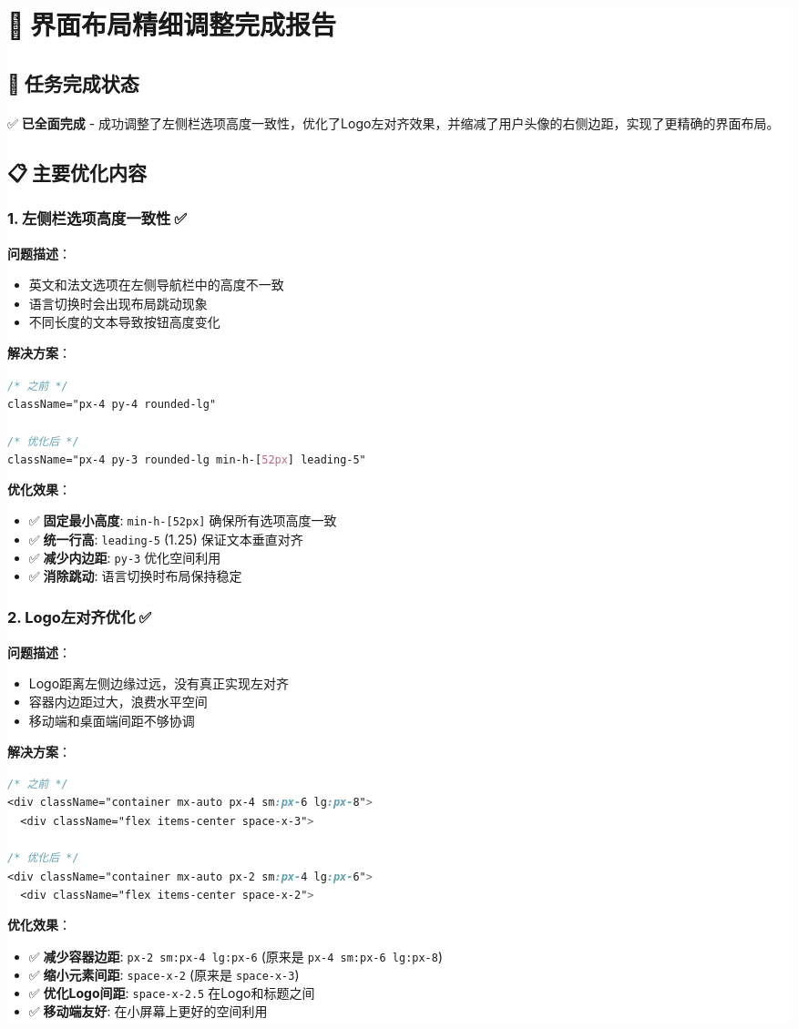 # 🎨 界面布局精细调整完成报告

## 🎯 任务完成状态

✅ **已全面完成** - 成功调整了左侧栏选项高度一致性，优化了Logo左对齐效果，并缩减了用户头像的右侧边距，实现了更精确的界面布局。

## 📋 主要优化内容

### 1. 左侧栏选项高度一致性 ✅

**问题描述**：
- 英文和法文选项在左侧导航栏中的高度不一致
- 语言切换时会出现布局跳动现象
- 不同长度的文本导致按钮高度变化

**解决方案**：
```css
/* 之前 */
className="px-4 py-4 rounded-lg"

/* 优化后 */
className="px-4 py-3 rounded-lg min-h-[52px] leading-5"
```

**优化效果**：
- ✅ **固定最小高度**: `min-h-[52px]` 确保所有选项高度一致
- ✅ **统一行高**: `leading-5` (1.25) 保证文本垂直对齐
- ✅ **减少内边距**: `py-3` 优化空间利用
- ✅ **消除跳动**: 语言切换时布局保持稳定

### 2. Logo左对齐优化 ✅

**问题描述**：
- Logo距离左侧边缘过远，没有真正实现左对齐
- 容器内边距过大，浪费水平空间
- 移动端和桌面端间距不够协调

**解决方案**：
```css
/* 之前 */
<div className="container mx-auto px-4 sm:px-6 lg:px-8">
  <div className="flex items-center space-x-3">

/* 优化后 */
<div className="container mx-auto px-2 sm:px-4 lg:px-6">
  <div className="flex items-center space-x-2">
```

**优化效果**：
- ✅ **减少容器边距**: `px-2 sm:px-4 lg:px-6` (原来是 `px-4 sm:px-6 lg:px-8`)
- ✅ **缩小元素间距**: `space-x-2` (原来是 `space-x-3`)
- ✅ **优化Logo间距**: `space-x-2.5` 在Logo和标题之间
- ✅ **移动端友好**: 在小屏幕上更好的空间利用
